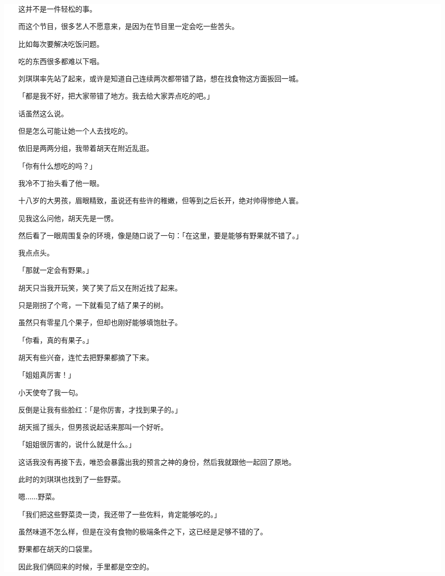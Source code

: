 &emsp;&emsp;这并不是一件轻松的事。  
  
&emsp;&emsp;而这个节目，很多艺人不愿意来，是因为在节目里一定会吃一些苦头。  
  
&emsp;&emsp;比如每次要解决吃饭问题。  
  
&emsp;&emsp;吃的东西很多都难以下咽。  
  
&emsp;&emsp;刘琪琪率先站了起来，或许是知道自己连续两次都带错了路，想在找食物这方面扳回一城。  
  
&emsp;&emsp;「都是我不好，把大家带错了地方。我去给大家弄点吃的吧。」  
  
&emsp;&emsp;话虽然这么说。  
  
&emsp;&emsp;但是怎么可能让她一个人去找吃的。  
  
&emsp;&emsp;依旧是两两分组，我带着胡天在附近乱逛。  
  
&emsp;&emsp;「你有什么想吃的吗？」  
  
&emsp;&emsp;我冷不丁抬头看了他一眼。  
  
&emsp;&emsp;十八岁的大男孩，眉眼精致，虽说还有些许的稚嫩，但等到之后长开，绝对帅得惨绝人寰。  
  
&emsp;&emsp;见我这么问他，胡天先是一愣。  
  
&emsp;&emsp;然后看了一眼周围复杂的环境，像是随口说了一句：「在这里，要是能够有野果就不错了。」  
  
&emsp;&emsp;我点点头。  
  
&emsp;&emsp;「那就一定会有野果。」  
  
&emsp;&emsp;胡天只当我开玩笑，笑了笑了后又在附近找了起来。  
  
&emsp;&emsp;只是刚拐了个弯，一下就看见了结了果子的树。  
  
&emsp;&emsp;虽然只有零星几个果子，但却也刚好能够填饱肚子。  
  
&emsp;&emsp;「你看，真的有果子。」  
  
&emsp;&emsp;胡天有些兴奋，连忙去把野果都摘了下来。  
  
&emsp;&emsp;「姐姐真厉害！」  
  
&emsp;&emsp;小天使夸了我一句。  
  
&emsp;&emsp;反倒是让我有些脸红：「是你厉害，才找到果子的。」  
  
&emsp;&emsp;胡天摇了摇头，但男孩说起话来那叫一个好听。  
  
&emsp;&emsp;「姐姐很厉害的，说什么就是什么。」  
  
&emsp;&emsp;这话我没有再接下去，唯恐会暴露出我的预言之神的身份，然后我就跟他一起回了原地。  
  
&emsp;&emsp;此时的刘琪琪也找到了一些野菜。  
  
&emsp;&emsp;嗯……野菜。  
  
&emsp;&emsp;「我们把这些野菜烫一烫，我还带了一些佐料，肯定能够吃的。」  
  
&emsp;&emsp;虽然味道不怎么样，但是在没有食物的极端条件之下，这已经是足够不错的了。  
  
&emsp;&emsp;野果都在胡天的口袋里。  
  
&emsp;&emsp;因此我们俩回来的时候，手里都是空空的。  
  